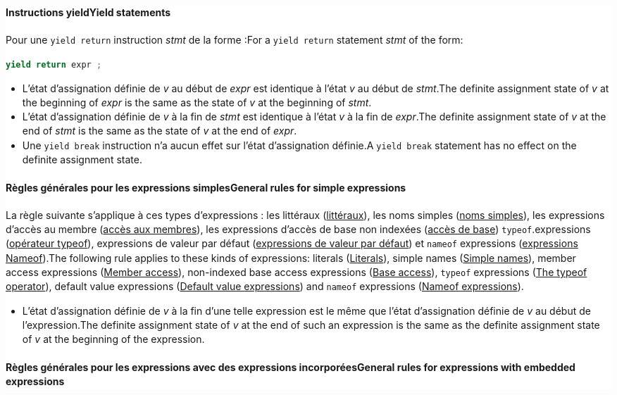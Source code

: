 #### <a name="yield-statements"></a><span data-ttu-id="0c7fc-340">Instructions yield</span><span class="sxs-lookup"><span data-stu-id="0c7fc-340">Yield statements</span></span>

<span data-ttu-id="0c7fc-341">Pour une `yield return` instruction *stmt* de la forme :</span><span class="sxs-lookup"><span data-stu-id="0c7fc-341">For a `yield return` statement *stmt* of the form:</span></span>
```csharp
yield return expr ;
```

*  <span data-ttu-id="0c7fc-342">L’état d’assignation définie de *v* au début de *expr* est identique à l’état *v* au début de *stmt*.</span><span class="sxs-lookup"><span data-stu-id="0c7fc-342">The definite assignment state of *v* at the beginning of *expr* is the same as the state of *v* at the beginning of *stmt*.</span></span>
*  <span data-ttu-id="0c7fc-343">L’état d’assignation définie de *v* à la fin de *stmt* est identique à l’état *v* à la fin de *expr*.</span><span class="sxs-lookup"><span data-stu-id="0c7fc-343">The definite assignment state of *v* at the end of *stmt* is the same as the state of *v* at the end of *expr*.</span></span>
*  <span data-ttu-id="0c7fc-344">Une `yield break` instruction n’a aucun effet sur l’état d’assignation définie.</span><span class="sxs-lookup"><span data-stu-id="0c7fc-344">A `yield break` statement has no effect on the definite assignment state.</span></span>

#### <a name="general-rules-for-simple-expressions"></a><span data-ttu-id="0c7fc-345">Règles générales pour les expressions simples</span><span class="sxs-lookup"><span data-stu-id="0c7fc-345">General rules for simple expressions</span></span>

<span data-ttu-id="0c7fc-346">La règle suivante s’applique à ces types d’expressions : les littéraux ([littéraux](expressions.md#literals)), les noms simples ([noms simples](expressions.md#simple-names)), les expressions d’accès au membre ([accès aux membres](expressions.md#member-access)), les expressions d’accès de base non indexées ([accès de base](expressions.md#base-access)) `typeof`.expressions ([opérateur typeof](expressions.md#the-typeof-operator)), expressions de valeur par défaut ([expressions de valeur par défaut](expressions.md#default-value-expressions)) et `nameof` expressions ([expressions Nameof](expressions.md#nameof-expressions)).</span><span class="sxs-lookup"><span data-stu-id="0c7fc-346">The following rule applies to these kinds of expressions: literals ([Literals](expressions.md#literals)), simple names ([Simple names](expressions.md#simple-names)), member access expressions ([Member access](expressions.md#member-access)), non-indexed base access expressions ([Base access](expressions.md#base-access)), `typeof` expressions ([The typeof operator](expressions.md#the-typeof-operator)), default value expressions ([Default value expressions](expressions.md#default-value-expressions)) and `nameof` expressions ([Nameof expressions](expressions.md#nameof-expressions)).</span></span>

*  <span data-ttu-id="0c7fc-347">L’état d’assignation définie de *v* à la fin d’une telle expression est le même que l’état d’assignation définie de *v* au début de l’expression.</span><span class="sxs-lookup"><span data-stu-id="0c7fc-347">The definite assignment state of *v* at the end of such an expression is the same as the definite assignment state of *v* at the beginning of the expression.</span></span>

#### <a name="general-rules-for-expressions-with-embedded-expressions"></a><span data-ttu-id="0c7fc-348">Règles générales pour les expressions avec des expressions incorporées</span><span class="sxs-lookup"><span data-stu-id="0c7fc-348">General rules for expressions with embedded expressions</span></span>

